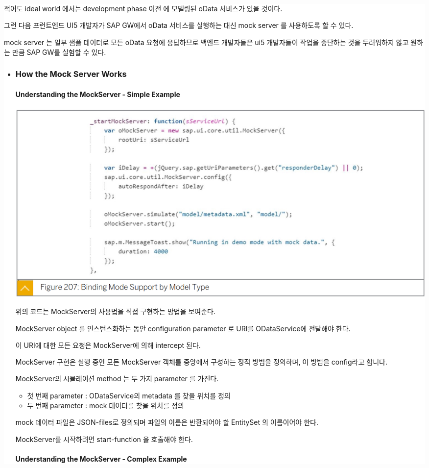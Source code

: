  적어도 ideal world 에서는 development phase 이전 에 모델링된 oData 서비스가 있을 것이다.

  그런 다음 프런트엔드 UI5 개발자가 SAP GW에서 oData 서비스를 실행하는 대신 mock server 를 사용하도록 할 수 있다.

  mock server 는 일부 샘플 데이터로 모든 oData 요청에 응답하므로 백엔드 개발자들은 ui5 개발자들이 작업을 중단하는 것을 두려워하지 않고 원하는 만큼 SAP GW를 실험할 수 있다.



* ### How the Mock Server Works

  #### Understanding the MockServer - Simple Example

  ![advanceddatahandling9](img/advanceddatahandling9.png)

  위의 코드는 MockServer의 사용법을 직접 구현하는 방법을 보여준다.

  MockServer object 를 인스턴스화하는 동안 configuration parameter 로 URI를 ODataService에 전달해야 한다.

  이 URI에 대한 모든 요청은 MockServer에 의해 intercept 된다.

  MockServer 구현은 실행 중인 모든 MockServer 객체를 중앙에서 구성하는 정적 방법을 정의하며, 이 방법을 config라고 합니다.

  MockServer의 시뮬레이션 method 는 두 가지 parameter 를 가진다. 

  * 첫 번째 parameter : ODataService의 metadata 를 찾을 위치를 정의 
  * 두 번째 parameter : mock 데이터를 찾을 위치를 정의

  mock 데이터 파일은 JSON-files로 정의되며 파일의 이름은 반환되어야 할 EntitySet 의 이름이어야 한다.

  MockServer를 시작하려면 start-function 을 호출해야 한다.

  

  #### Understanding the MockServer - Complex Example
